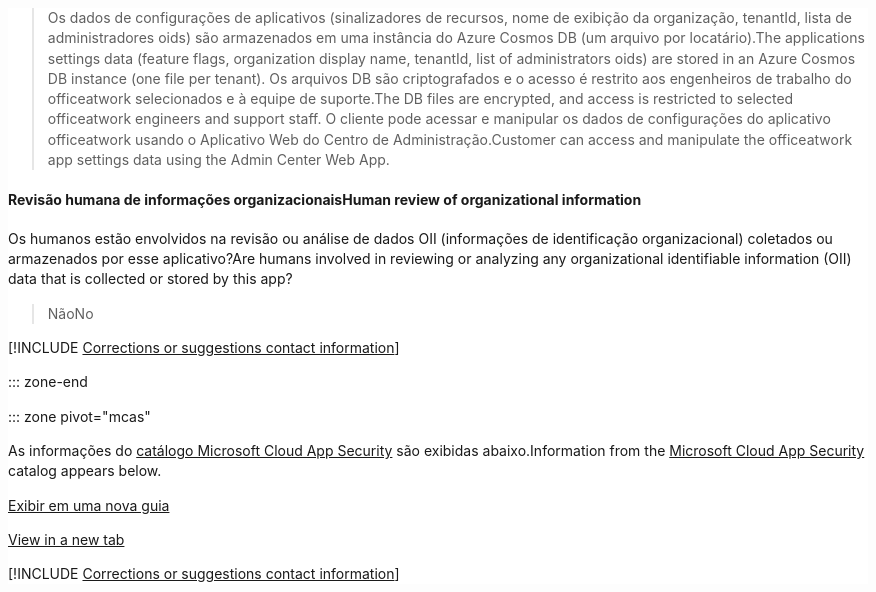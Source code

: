><span data-ttu-id="40141-202">Os dados de configurações de aplicativos (sinalizadores de recursos, nome de exibição da organização, tenantId, lista de administradores oids) são armazenados em uma instância do Azure Cosmos DB (um arquivo por locatário).</span><span class="sxs-lookup"><span data-stu-id="40141-202">The applications settings data (feature flags, organization display name, tenantId, list of administrators oids) are stored in an Azure Cosmos DB instance (one file per tenant).</span></span> <span data-ttu-id="40141-203">Os arquivos DB são criptografados e o acesso é restrito aos engenheiros de trabalho do officeatwork selecionados e à equipe de suporte.</span><span class="sxs-lookup"><span data-stu-id="40141-203">The DB files are encrypted, and access is restricted to selected officeatwork engineers and support staff.</span></span> <span data-ttu-id="40141-204">O cliente pode acessar e manipular os dados de configurações do aplicativo officeatwork usando o Aplicativo Web do Centro de Administração.</span><span class="sxs-lookup"><span data-stu-id="40141-204">Customer can access and manipulate the officeatwork app settings data using the Admin Center Web App.</span></span>

#### <a name="human-review-of-organizational-information"></a><span data-ttu-id="40141-205">Revisão humana de informações organizacionais</span><span class="sxs-lookup"><span data-stu-id="40141-205">Human review of organizational information</span></span>

<span data-ttu-id="40141-206">Os humanos estão envolvidos na revisão ou análise de dados OII (informações de identificação organizacional) coletados ou armazenados por esse aplicativo?</span><span class="sxs-lookup"><span data-stu-id="40141-206">Are humans involved in reviewing or analyzing any organizational identifiable information (OII) data that is collected or stored by this app?</span></span>

><span data-ttu-id="40141-207">Não</span><span class="sxs-lookup"><span data-stu-id="40141-207">No</span></span>

[!INCLUDE [Corrections or suggestions contact information](../includes/corrections-or-suggestions.md)]

::: zone-end

::: zone pivot="mcas"

<span data-ttu-id="40141-208">As informações do [catálogo Microsoft Cloud App Security](https://www.microsoft.com/enterprise-mobility-security/cloud-app-security) são exibidas abaixo.</span><span class="sxs-lookup"><span data-stu-id="40141-208">Information from the [Microsoft Cloud App Security](https://www.microsoft.com/enterprise-mobility-security/cloud-app-security) catalog appears below.</span></span>

<iframe height='1020' title='<span data-ttu-id="40141-209">Microsoft Cloud App Security Informações</span><span class="sxs-lookup"><span data-stu-id="40141-209">Microsoft Cloud App Security Information</span></span>' src='https://appmcasinfoprod.azurewebsites.net/#/dashboard/40835' frameborder='no' style='width: 100%;'></iframe><span data-ttu-id="40141-210">

<a href="https://appmcasinfoprod.azurewebsites.net/#/dashboard/40835" target="_blank">Exibir em uma nova guia</a></span><span class="sxs-lookup"><span data-stu-id="40141-210">

<a href="https://appmcasinfoprod.azurewebsites.net/#/dashboard/40835" target="_blank">View in a new tab</a></span></span>

[!INCLUDE [Corrections or suggestions contact information](../includes/corrections-or-suggestions.md)]
